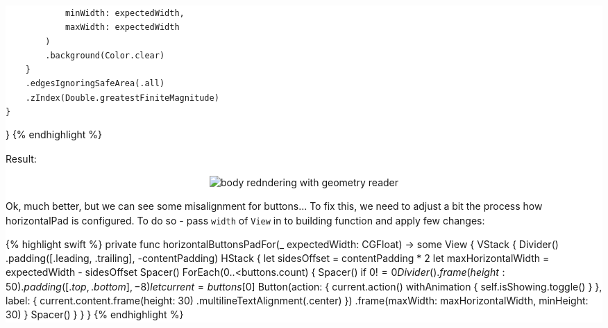                 minWidth: expectedWidth,
                maxWidth: expectedWidth
            )
            .background(Color.clear)
        }
        .edgesIgnoringSafeArea(.all)
        .zIndex(Double.greatestFiniteMagnitude)
    }
}
{% endhighlight %}

Result:

<div style="text-align:center">
<img src="{{site.baseurl}}/assets/posts/images/2020-11-27-custom-alert-swiftUI/preview_3.png" alt="body redndering with geometry reader" width="250"/>
</div>

Ok, much better, but we can see some misalignment for buttons... To fix this, we need to adjust a bit the process how horizontalPad is configured. To do so - pass `width` of `View` in to building function and apply few changes:

{% highlight swift %}
private func horizontalButtonsPadFor(_ expectedWidth: CGFloat) -> some View {
    VStack {
        Divider()
            .padding([.leading, .trailing], -contentPadding)
        HStack {
            let sidesOffset = contentPadding * 2
            let maxHorizontalWidth = expectedWidth - sidesOffset
            Spacer()
            ForEach(0..<buttons.count) {
                Spacer()
                if $0 != 0 {
                    Divider().frame(height: 50)
                        .padding([.top, .bottom], -8)
                }
                let current = buttons[$0]
                Button(action: {
                    current.action()
                    withAnimation {
                        self.isShowing.toggle()
                    }
                }, label: {
                    current.content.frame(height: 30)
                        .multilineTextAlignment(.center)
                })
                .frame(maxWidth: maxHorizontalWidth, minHeight: 30)
            }
            Spacer()
        }
    }
}
{% endhighlight %}

